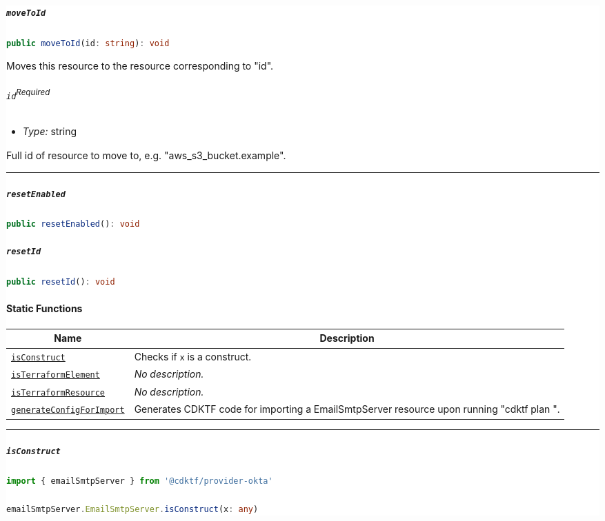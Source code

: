 
##### `moveToId` <a name="moveToId" id="@cdktf/provider-okta.emailSmtpServer.EmailSmtpServer.moveToId"></a>

```typescript
public moveToId(id: string): void
```

Moves this resource to the resource corresponding to "id".

###### `id`<sup>Required</sup> <a name="id" id="@cdktf/provider-okta.emailSmtpServer.EmailSmtpServer.moveToId.parameter.id"></a>

- *Type:* string

Full id of resource to move to, e.g. "aws_s3_bucket.example".

---

##### `resetEnabled` <a name="resetEnabled" id="@cdktf/provider-okta.emailSmtpServer.EmailSmtpServer.resetEnabled"></a>

```typescript
public resetEnabled(): void
```

##### `resetId` <a name="resetId" id="@cdktf/provider-okta.emailSmtpServer.EmailSmtpServer.resetId"></a>

```typescript
public resetId(): void
```

#### Static Functions <a name="Static Functions" id="Static Functions"></a>

| **Name** | **Description** |
| --- | --- |
| <code><a href="#@cdktf/provider-okta.emailSmtpServer.EmailSmtpServer.isConstruct">isConstruct</a></code> | Checks if `x` is a construct. |
| <code><a href="#@cdktf/provider-okta.emailSmtpServer.EmailSmtpServer.isTerraformElement">isTerraformElement</a></code> | *No description.* |
| <code><a href="#@cdktf/provider-okta.emailSmtpServer.EmailSmtpServer.isTerraformResource">isTerraformResource</a></code> | *No description.* |
| <code><a href="#@cdktf/provider-okta.emailSmtpServer.EmailSmtpServer.generateConfigForImport">generateConfigForImport</a></code> | Generates CDKTF code for importing a EmailSmtpServer resource upon running "cdktf plan <stack-name>". |

---

##### `isConstruct` <a name="isConstruct" id="@cdktf/provider-okta.emailSmtpServer.EmailSmtpServer.isConstruct"></a>

```typescript
import { emailSmtpServer } from '@cdktf/provider-okta'

emailSmtpServer.EmailSmtpServer.isConstruct(x: any)
```
